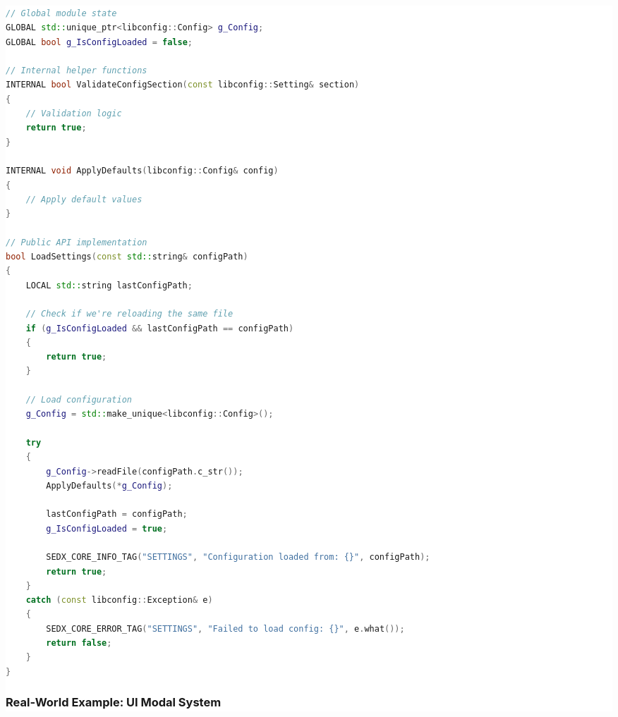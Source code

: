 ```cpp
// Global module state
GLOBAL std::unique_ptr<libconfig::Config> g_Config;
GLOBAL bool g_IsConfigLoaded = false;

// Internal helper functions
INTERNAL bool ValidateConfigSection(const libconfig::Setting& section)
{
    // Validation logic
    return true;
}

INTERNAL void ApplyDefaults(libconfig::Config& config)
{
    // Apply default values
}

// Public API implementation
bool LoadSettings(const std::string& configPath)
{
    LOCAL std::string lastConfigPath;
    
    // Check if we're reloading the same file
    if (g_IsConfigLoaded && lastConfigPath == configPath)
    {
        return true;
    }
    
    // Load configuration
    g_Config = std::make_unique<libconfig::Config>();
    
    try
    {
        g_Config->readFile(configPath.c_str());
        ApplyDefaults(*g_Config);
        
        lastConfigPath = configPath;
        g_IsConfigLoaded = true;
        
        SEDX_CORE_INFO_TAG("SETTINGS", "Configuration loaded from: {}", configPath);
        return true;
    }
    catch (const libconfig::Exception& e)
    {
        SEDX_CORE_ERROR_TAG("SETTINGS", "Failed to load config: {}", e.what());
        return false;
    }
}
```

### Real-World Example: UI Modal System
